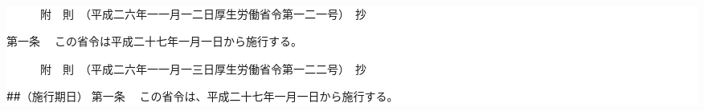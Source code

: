 
　　　附　則　（平成二六年一一月一二日厚生労働省令第一二一号）　抄


第一条
　この省令は平成二十七年一月一日から施行する。


　　　附　則　（平成二六年一一月一三日厚生労働省令第一二二号）　抄


##（施行期日）
第一条
　この省令は、平成二十七年一月一日から施行する。





